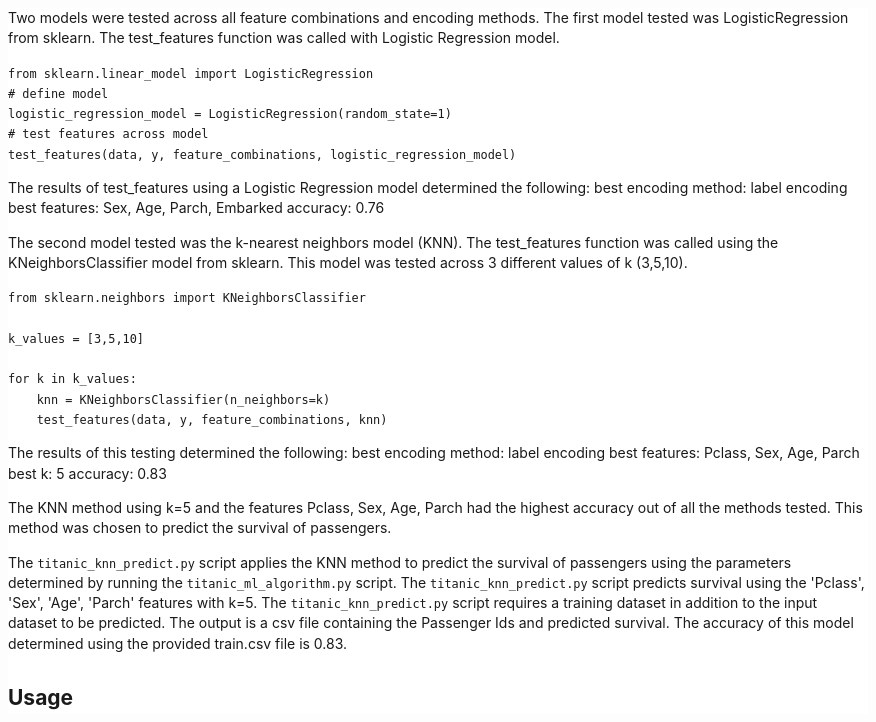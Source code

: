 Two models were tested across all feature combinations and 
encoding methods. The first model tested was 
LogisticRegression from sklearn. The test_features function
was called with Logistic Regression model.

```
from sklearn.linear_model import LogisticRegression
# define model
logistic_regression_model = LogisticRegression(random_state=1)
# test features across model
test_features(data, y, feature_combinations, logistic_regression_model)
```

The results of test_features using a Logistic Regression model determined
the following:
best encoding method: label encoding
best features: Sex, Age, Parch, Embarked
accuracy: 0.76

The second model tested was the k-nearest neighbors model (KNN).
The test_features function was called using
the KNeighborsClassifier model from sklearn. This model was
tested across 3 different values of k (3,5,10).

```
from sklearn.neighbors import KNeighborsClassifier

k_values = [3,5,10]

for k in k_values:
    knn = KNeighborsClassifier(n_neighbors=k)
    test_features(data, y, feature_combinations, knn)
```

The results of this testing determined the following:
best encoding method: label encoding
best features: Pclass, Sex, Age, Parch
best k: 5
accuracy: 0.83

The KNN method using k=5 and the features Pclass, Sex, 
Age, Parch had the highest accuracy out of all the 
methods tested. This method was chosen to predict the 
survival of passengers. 

The `titanic_knn_predict.py` script applies the KNN method to predict the 
survival of passengers using the parameters determined by running 
the `titanic_ml_algorithm.py` script. The `titanic_knn_predict.py` script
predicts survival using the 'Pclass', 'Sex', 'Age', 'Parch' features with 
k=5. The `titanic_knn_predict.py` script requires a training dataset in 
addition to the input dataset to be predicted. The output is a csv file 
containing the Passenger Ids and predicted survival. The accuracy of this 
model determined using the provided train.csv file is 0.83. 
 
## Usage
